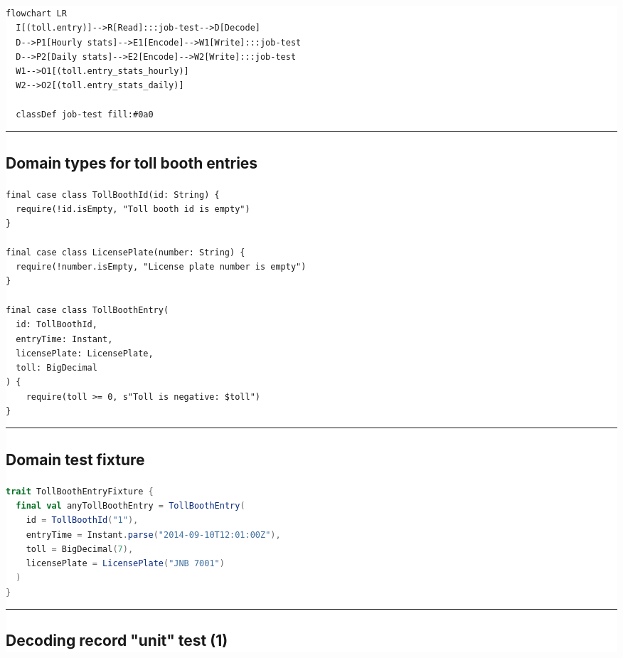 ```mermaid
flowchart LR
  I[(toll.entry)]-->R[Read]:::job-test-->D[Decode]
  D-->P1[Hourly stats]-->E1[Encode]-->W1[Write]:::job-test
  D-->P2[Daily stats]-->E2[Encode]-->W2[Write]:::job-test
  W1-->O1[(toll.entry_stats_hourly)]
  W2-->O2[(toll.entry_stats_daily)]

  classDef job-test fill:#0a0
```

---

## Domain types for toll booth entries

```scala{1-3|5-7|all}
final case class TollBoothId(id: String) {
  require(!id.isEmpty, "Toll booth id is empty")
}

final case class LicensePlate(number: String) {
  require(!number.isEmpty, "License plate number is empty")
}

final case class TollBoothEntry(
  id: TollBoothId,
  entryTime: Instant,
  licensePlate: LicensePlate,
  toll: BigDecimal
) {
    require(toll >= 0, s"Toll is negative: $toll")
}
```

---

## Domain test fixture

```scala
trait TollBoothEntryFixture {
  final val anyTollBoothEntry = TollBoothEntry(
    id = TollBoothId("1"),
    entryTime = Instant.parse("2014-09-10T12:01:00Z"),
    toll = BigDecimal(7),
    licensePlate = LicensePlate("JNB 7001")
  )
}
```

---

## Decoding record "unit" test (1)
